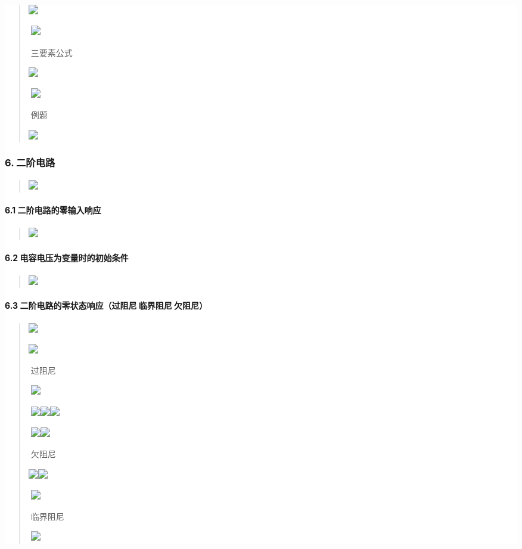 > ![](https://i-blog.csdnimg.cn/blog_migrate/e0485edfef77dd89f538bd01f1a04346.png)
> 
>  ![](https://i-blog.csdnimg.cn/blog_migrate/4da7c98f3250f4d0ba851c6ff488b91f.png)
> 
>  三要素公式
> 
> ![](https://i-blog.csdnimg.cn/blog_migrate/2b146d157ffb534e70bd3ccb28458dc3.png)
> 
>  ![](https://i-blog.csdnimg.cn/blog_migrate/a262619291956cb7904cd9bd38eae55c.png)
> 
>  例题
> 
> ![](https://i-blog.csdnimg.cn/blog_migrate/f5956e21ac63f960b7cd328c39463ebf.png)

### 6. 二阶电路

> ![](https://i-blog.csdnimg.cn/blog_migrate/58bce0141ec7a340191e00fbf366843a.png)

#### 6.1 二阶电路的零输入响应

> ![](https://i-blog.csdnimg.cn/blog_migrate/412e6efa871c3a35ce86f40aa05c41f3.png)

#### 6.2 电容电压为变量时的初始条件

> ![](https://i-blog.csdnimg.cn/blog_migrate/c6b0cd190b3fbd044beaba85b6bc6cec.png)

#### 6.3 二阶电路的零状态响应（过阻尼 临界阻尼 欠阻尼）

> ![](https://i-blog.csdnimg.cn/blog_migrate/6a6380d3c04aea082e0e8d28d233ccab.png)
> 
> ![](https://i-blog.csdnimg.cn/blog_migrate/d938538f66084355301f60763401234e.png)
> 
>  过阻尼
> 
>  ![](https://i-blog.csdnimg.cn/blog_migrate/9e8b92cdd94117f715d0b2196911f4db.png)
> 
>  ![](https://i-blog.csdnimg.cn/blog_migrate/d505aa74afdb0d0e74fc0b51fa231e15.png)![](https://i-blog.csdnimg.cn/blog_migrate/583438705292fb7365fe8e332116e064.png)![](https://i-blog.csdnimg.cn/blog_migrate/59c4d0face3fcdfea652e4ab9e3efcb7.png)
> 
>  ![](https://i-blog.csdnimg.cn/blog_migrate/b922607ff3807345afa2b532593a1688.png)![](https://i-blog.csdnimg.cn/blog_migrate/333ce1e6e595f389d5ed1c33d0d41c07.png)
> 
>  欠阻尼
> 
> ![](https://i-blog.csdnimg.cn/blog_migrate/8f4dd1e4d3ce326b80d7f83662a98e91.png)![](https://i-blog.csdnimg.cn/blog_migrate/27592b28c88396f87f5a0026379d6f29.png)
> 
>  ![](https://i-blog.csdnimg.cn/blog_migrate/823e502406bfc014056bb72c88588bf3.png)
> 
>  临界阻尼
> 
>  ![](https://i-blog.csdnimg.cn/blog_migrate/a280d69d7972b30abb79cb35a0db1081.png)

